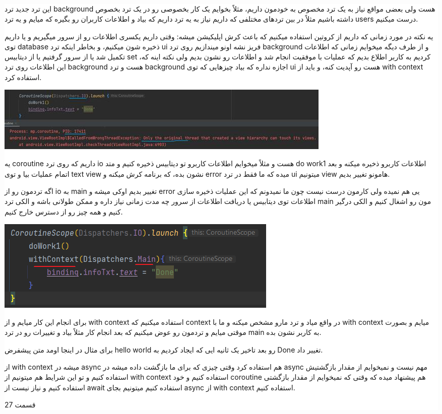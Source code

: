 این ترد جدید ترد background هست ولی بعضی مواقع نیاز به یک ترد مخصوص به خودمون داریم، مثلاً بخوایم یک کار بخصوصی رو در یک ترد بخصوص داشته باشیم مثلاً در بین تردهای مختلفی که داریم نیاز به یه ترد داریم که بیاد و اطلاعات کاربران رو بگیره که میایم و یه ترد users درست میکنیم.

یه نکته در مورد زمانی که داریم از کروتین استفاده میکنیم که باعث کرش اپلیکیشن میشه: وقتی داریم یکسری اطلاعات رو از سرور میگیریم و یا داریم توی database ذخیره شون میکنیم، و بخاطر اینکه ترد ui فریز نشه اونو میندازیم روی ترد background و از طرف دیگه میخوایم زمانی که اطلاعات تکمیل شد یا از سرور گرفتیم یا از دیتابیس set کردیم به کاربر اطلاع بدیم که عملیات با موفقیت انجام شد و اطلاعات رو نشون بدیم ولی نکته اینه که، این اطلاعات روی ترد background هست و ترد background اجازه نداره که بیاد چیزهایی که توی ui هست رو آپدیت کنه، و باید از with context استفاده کرد.

![My image](https://github.com/Developers0101/notes-android-course/raw/main/images/%DA%A9%D8%B1%D9%88%D8%AA%DB%8C%D9%86%D8%B2_files/image048.jpg)

یه coroutine داریم که روی ترد io هست و مثلاً میخوایم اطلاعات کاربرو تو دیتابیس ذخیره کنیم و متد do work1 اطلاعات کاربرو ذخیره میکنه و بعد اتمام عملیات بیا و توی text view نشون بده، که برنامه کرش میکنه و error میده که ما فقط در ترد ui میتونیم view هامونو تغییر بدیم.

اگه تردمون رو از io به main تغییر بدیم اوکی میشه و error یی هم نمیده ولی کارمون درست نیست چون ما نمیدونم که این عملیات ذخیره سازی اطلاعات توی دیتابیس یا دریافت اطلاعات از سرور چه مدت زمانی نیاز داره و ممکن طولانی باشه و الکی ترد main مون رو اشغال کنیم و الکی درگیر کنیم و همه چیز رو از دسترس خارج کنیم.

![My image](https://github.com/Developers0101/notes-android-course/raw/main/images/%DA%A9%D8%B1%D9%88%D8%AA%DB%8C%D9%86%D8%B2_files/image049.png)

برای انجام این کار میایم و از with context استفاده میکنیم که context در واقع میاد و ترد مارو مشخص میکنه و ما با with context میایم و بصورت موقتی میایم و تردمون رو عوض میکنیم که بعد انجام کار مثلاً بیاد و تغییرات رو در ترد main به کاربر نشون بده.

برای مثال در اینجا اومد متن پیشفرض hello world رو بعد تاخیر یک ثانیه ایی که ایجاد کردیم به Done تغییر داد.

از with context میشه در async هم استفاده کرد وقتی چیزی که برای ما بازگشت داده میشه در async مهم نیست و نمیخوایم از مقدار بازگشتیش استفاده کنیم و تو این شرایط هم میتونیم از with context استفاده کنیم و خود coroutine هم پیشنهاد میده که وقتی که نمیخوایم از مقدار بازگشتی استفاده کنیم و نیاز نیست از await استفاده کنیم میتونیم بجای async از with context استفاده کنیم.





قسمت 27
